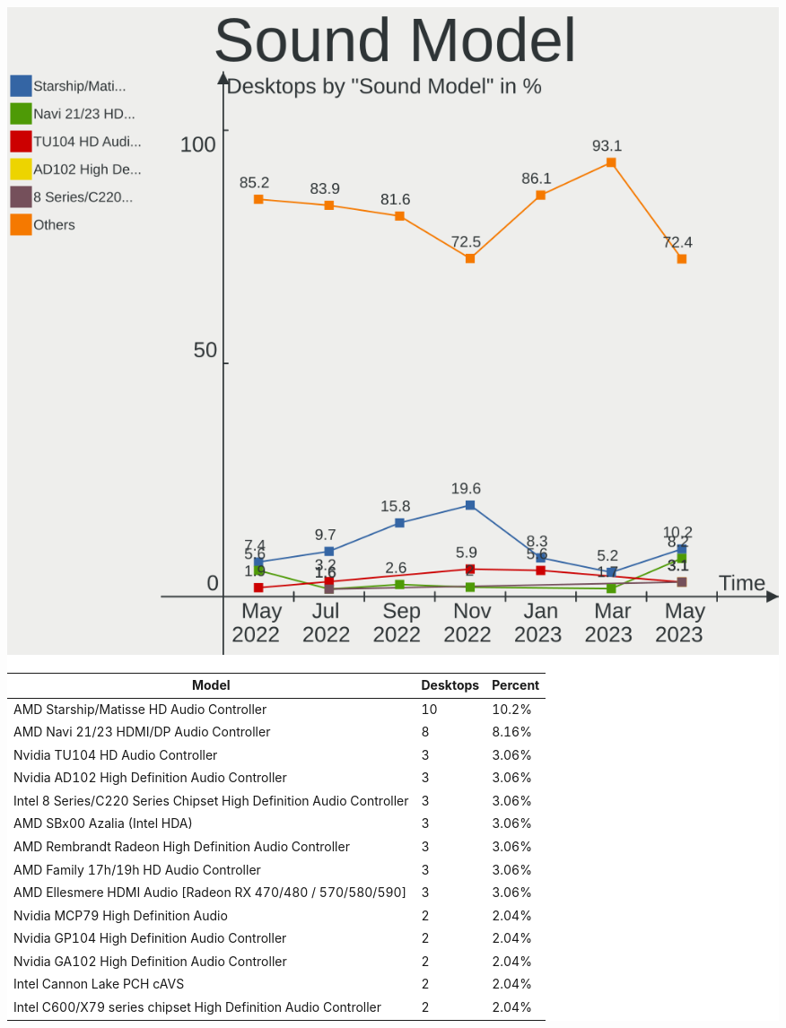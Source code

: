 ![Sound Model](./images/line_chart/snd_model.svg)

| Model                                                               | Desktops | Percent |
|---------------------------------------------------------------------|----------|---------|
| AMD Starship/Matisse HD Audio Controller                            | 10       | 10.2%   |
| AMD Navi 21/23 HDMI/DP Audio Controller                             | 8        | 8.16%   |
| Nvidia TU104 HD Audio Controller                                    | 3        | 3.06%   |
| Nvidia AD102 High Definition Audio Controller                       | 3        | 3.06%   |
| Intel 8 Series/C220 Series Chipset High Definition Audio Controller | 3        | 3.06%   |
| AMD SBx00 Azalia (Intel HDA)                                        | 3        | 3.06%   |
| AMD Rembrandt Radeon High Definition Audio Controller               | 3        | 3.06%   |
| AMD Family 17h/19h HD Audio Controller                              | 3        | 3.06%   |
| AMD Ellesmere HDMI Audio [Radeon RX 470/480 / 570/580/590]          | 3        | 3.06%   |
| Nvidia MCP79 High Definition Audio                                  | 2        | 2.04%   |
| Nvidia GP104 High Definition Audio Controller                       | 2        | 2.04%   |
| Nvidia GA102 High Definition Audio Controller                       | 2        | 2.04%   |
| Intel Cannon Lake PCH cAVS                                          | 2        | 2.04%   |
| Intel C600/X79 series chipset High Definition Audio Controller      | 2        | 2.04%   |